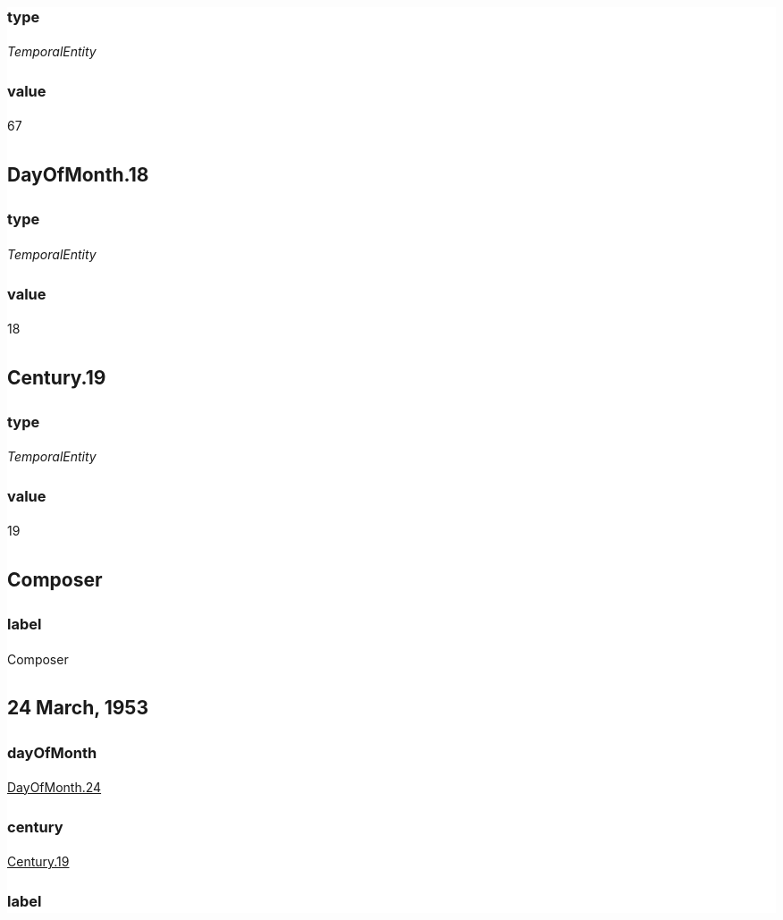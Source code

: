 ### type


*TemporalEntity*

### value


67

## DayOfMonth.18

### type


*TemporalEntity*

### value


18

## Century.19

### type


*TemporalEntity*

### value


19

## Composer

### label


Composer

## 24 March, 1953

### dayOfMonth


[DayOfMonth.24](#DayOfMonth.24)

### century


[Century.19](#Century.19)

### label

